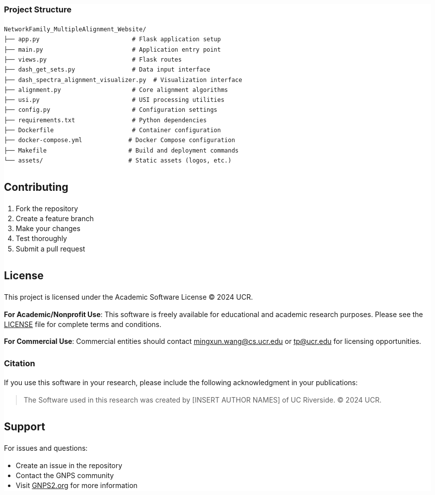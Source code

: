 ### Project Structure
```
NetworkFamily_MultipleAlignment_Website/
├── app.py                          # Flask application setup
├── main.py                         # Application entry point
├── views.py                        # Flask routes
├── dash_get_sets.py                # Data input interface
├── dash_spectra_alignment_visualizer.py  # Visualization interface
├── alignment.py                    # Core alignment algorithms
├── usi.py                          # USI processing utilities
├── config.py                       # Configuration settings
├── requirements.txt                # Python dependencies
├── Dockerfile                      # Container configuration
├── docker-compose.yml             # Docker Compose configuration
├── Makefile                       # Build and deployment commands
└── assets/                        # Static assets (logos, etc.)
```

## Contributing

1. Fork the repository
2. Create a feature branch
3. Make your changes
4. Test thoroughly
5. Submit a pull request

## License

This project is licensed under the Academic Software License © 2024 UCR. 

**For Academic/Nonprofit Use**: This software is freely available for educational and academic research purposes. Please see the [LICENSE](LICENSE) file for complete terms and conditions.

**For Commercial Use**: Commercial entities should contact mingxun.wang@cs.ucr.edu or tp@ucr.edu for licensing opportunities.

### Citation

If you use this software in your research, please include the following acknowledgment in your publications:

> The Software used in this research was created by [INSERT AUTHOR NAMES] of UC Riverside. © 2024 UCR.

## Support

For issues and questions:
- Create an issue in the repository
- Contact the GNPS community
- Visit [GNPS2.org](https://gnps2.org) for more information